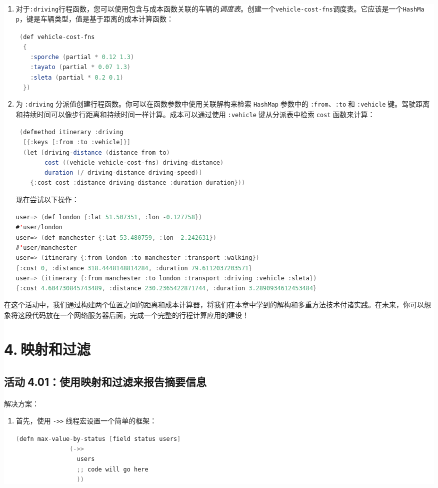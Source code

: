 1.  对于`:driving`行程函数，您可以使用包含与成本函数关联的车辆的*调度表*。创建一个`vehicle-cost-fns`调度表。它应该是一个`HashMap`，键是车辆类型，值是基于距离的成本计算函数：

    ```java
     (def vehicle-cost-fns
      {
        :sporche (partial * 0.12 1.3)
        :tayato (partial * 0.07 1.3)
        :sleta (partial * 0.2 0.1)
      })
    ```

1.  为 `:driving` 分派值创建行程函数。你可以在函数参数中使用关联解构来检索 `HashMap` 参数中的 `:from`、`:to` 和 `:vehicle` 键。驾驶距离和持续时间可以像步行距离和持续时间一样计算。成本可以通过使用 `:vehicle` 键从分派表中检索 `cost` 函数来计算：

    ```java
     (defmethod itinerary :driving
      [{:keys [:from :to :vehicle]}]
      (let [driving-distance (distance from to)
            cost ((vehicle vehicle-cost-fns) driving-distance)
            duration (/ driving-distance driving-speed)]
        {:cost cost :distance driving-distance :duration duration}))
    ```

    现在尝试以下操作：

    ```java
    user=> (def london {:lat 51.507351, :lon -0.127758})
    #'user/london
    user=> (def manchester {:lat 53.480759, :lon -2.242631})
    #'user/manchester
    user=> (itinerary {:from london :to manchester :transport :walking})
    {:cost 0, :distance 318.4448148814284, :duration 79.6112037203571}
    user=> (itinerary {:from manchester :to london :transport :driving :vehicle :sleta})
    {:cost 4.604730845743489, :distance 230.2365422871744, :duration 3.2890934612453484}
    ```

在这个活动中，我们通过构建两个位置之间的距离和成本计算器，将我们在本章中学到的解构和多重方法技术付诸实践。在未来，你可以想象将这段代码放在一个网络服务器后面，完成一个完整的行程计算应用的建设！

# 4. 映射和过滤

## 活动 4.01：使用映射和过滤来报告摘要信息

解决方案：

1.  首先，使用 `->>` 线程宏设置一个简单的框架：

    ```java
    (defn max-value-by-status [field status users]
                   (->> 
                     users
                     ;; code will go here
                     ))
    ```
